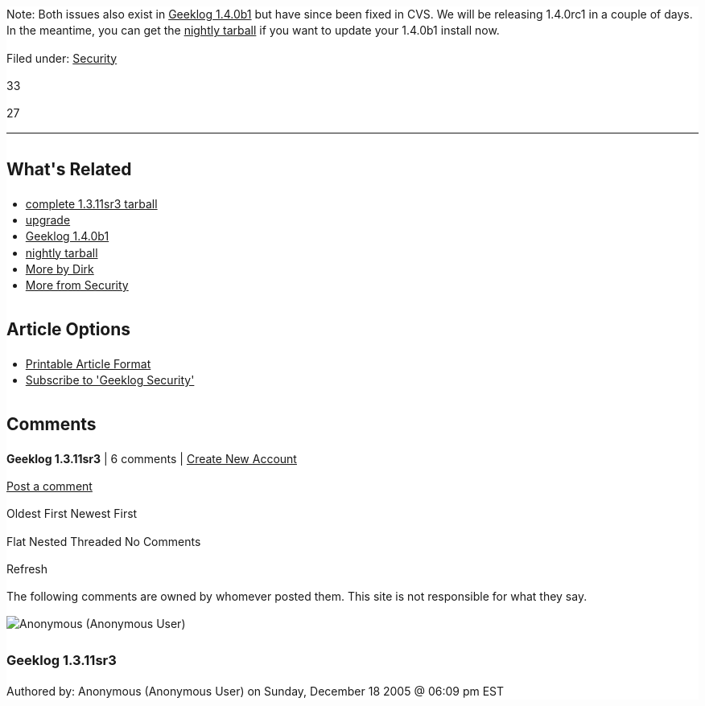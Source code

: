 Note: Both issues also exist in [Geeklog 1.4.0b1](http://www.geeklog.net/article.php/geeklog-1.4.0b1) but have since been fixed in CVS. We will be releasing 1.4.0rc1 in a couple of days. In the meantime, you can get the [nightly tarball](http://www.geeklog.net/staticpages/index.php/CVS) if you want to update your 1.4.0b1 install now.

Filed under: [Security](https://www.geeklog.net/index.php/topic/Security)

33

27

---

## What's Related

* [complete 1.3.11sr3 tarball](http://www.geeklog.net/filemgmt/singlefile.php?lid=631)
* [upgrade](http://www.geeklog.net/filemgmt/singlefile.php?lid=630)
* [Geeklog 1.4.0b1](http://www.geeklog.net/article.php/geeklog-1.4.0b1)
* [nightly tarball](http://www.geeklog.net/staticpages/index.php/CVS)
* [More by Dirk](https://www.geeklog.net/search.php?mode=search&type=article&author=408)
* [More from Security](https://www.geeklog.net/search.php?mode=search&type=article&topic=Security)

## Article Options

* [Printable Article Format](https://www.geeklog.net/article.php/geeklog-1.3.11sr3/print)
* [Subscribe to 'Geeklog Security'](https://www.geeklog.net//usr/home/geeklog/public_html/backend/security.rss)

## Comments

**Geeklog 1.3.11sr3** |
6 comments |
[Create New Account](https://www.geeklog.net/users.php?mode=new)

[Post a comment](#commenteditform)

Oldest First
Newest First

Flat
Nested
Threaded
No Comments

Refresh

The following comments are owned by whomever posted them. This site is not responsible for what they say.

![](https://ui-avatars.com/api/?name=A&color=FFFFFF&background=40C06F&size=200&format=png "Anonymous (Anonymous User)")
### Geeklog 1.3.11sr3

Authored by: Anonymous (Anonymous User) on Sunday, December 18 2005 @ 06:09 pm EST
